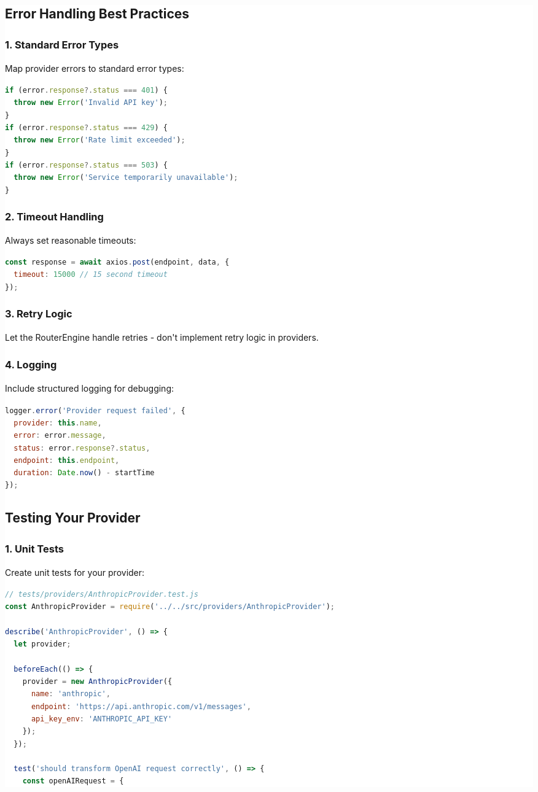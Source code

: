 ## Error Handling Best Practices

### 1. Standard Error Types
Map provider errors to standard error types:

```javascript
if (error.response?.status === 401) {
  throw new Error('Invalid API key');
}
if (error.response?.status === 429) {
  throw new Error('Rate limit exceeded');
}  
if (error.response?.status === 503) {
  throw new Error('Service temporarily unavailable');
}
```

### 2. Timeout Handling
Always set reasonable timeouts:

```javascript
const response = await axios.post(endpoint, data, {
  timeout: 15000 // 15 second timeout
});
```

### 3. Retry Logic
Let the RouterEngine handle retries - don't implement retry logic in providers.

### 4. Logging
Include structured logging for debugging:

```javascript
logger.error('Provider request failed', {
  provider: this.name,
  error: error.message,
  status: error.response?.status,
  endpoint: this.endpoint,
  duration: Date.now() - startTime
});
```

## Testing Your Provider

### 1. Unit Tests
Create unit tests for your provider:

```javascript
// tests/providers/AnthropicProvider.test.js
const AnthropicProvider = require('../../src/providers/AnthropicProvider');

describe('AnthropicProvider', () => {
  let provider;
  
  beforeEach(() => {
    provider = new AnthropicProvider({
      name: 'anthropic',
      endpoint: 'https://api.anthropic.com/v1/messages',
      api_key_env: 'ANTHROPIC_API_KEY'
    });
  });
  
  test('should transform OpenAI request correctly', () => {
    const openAIRequest = {
```